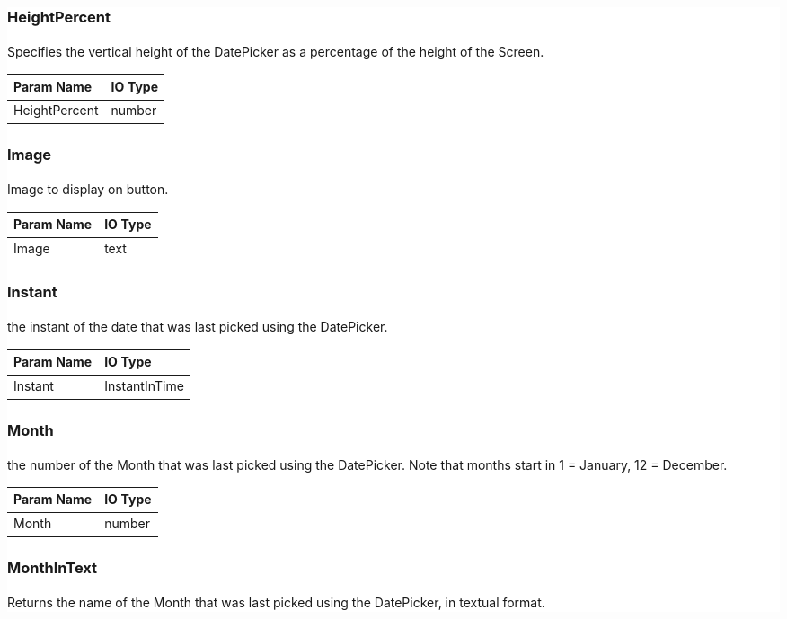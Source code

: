 ### HeightPercent

<div block-type = "component_set_get" component-selector = "DatePicker" property-selector = "HeightPercent" property-type = "set" id = "set-datepicker-heightpercent"></div>

Specifies the vertical height of the DatePicker as a percentage of the height of the Screen.

| Param Name    | IO Type                            |
| :------------ | :--------------------------------- |
| HeightPercent | <span class="number">number</span> |

### Image

<div block-type = "component_set_get" component-selector = "DatePicker" property-selector = "Image" property-type = "get" id = "get-datepicker-image"></div>

<div block-type = "component_set_get" component-selector = "DatePicker" property-selector = "Image" property-type = "set" id = "set-datepicker-image"></div>

Image to display on button.

| Param Name | IO Type                        |
| :--------- | :----------------------------- |
| Image      | <span class="text">text</span> |

### Instant

<div block-type = "component_set_get" component-selector = "DatePicker" property-selector = "Instant" property-type = "get" id = "get-datepicker-instant"></div>

the instant of the date that was last picked using the DatePicker.

| Param Name | IO Type                                          |
| :--------- | :----------------------------------------------- |
| Instant    | <span class="InstantInTime">InstantInTime</span> |

### Month

<div block-type = "component_set_get" component-selector = "DatePicker" property-selector = "Month" property-type = "get" id = "get-datepicker-month"></div>

the number of the Month that was last picked using the DatePicker. Note that months start in 1 = January, 12 = December.

| Param Name | IO Type                            |
| :--------- | :--------------------------------- |
| Month      | <span class="number">number</span> |

### MonthInText

<div block-type = "component_set_get" component-selector = "DatePicker" property-selector = "MonthInText" property-type = "get" id = "get-datepicker-monthintext"></div>

Returns the name of the Month that was last picked using the DatePicker, in textual format.
